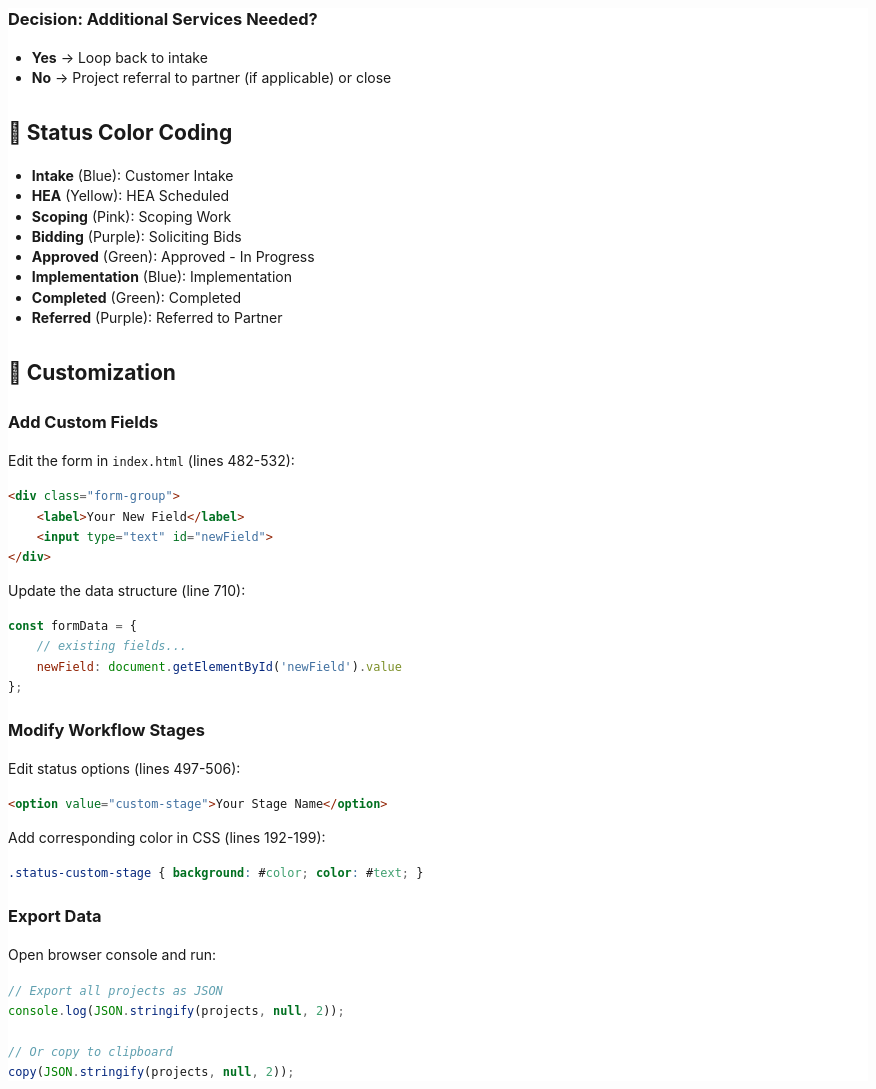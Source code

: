 ### Decision: Additional Services Needed?
- **Yes** → Loop back to intake
- **No** → Project referral to partner (if applicable) or close

## 🎨 Status Color Coding

- **Intake** (Blue): Customer Intake
- **HEA** (Yellow): HEA Scheduled  
- **Scoping** (Pink): Scoping Work
- **Bidding** (Purple): Soliciting Bids
- **Approved** (Green): Approved - In Progress
- **Implementation** (Blue): Implementation
- **Completed** (Green): Completed
- **Referred** (Purple): Referred to Partner

## 🔧 Customization

### Add Custom Fields
Edit the form in `index.html` (lines 482-532):
```html
<div class="form-group">
    <label>Your New Field</label>
    <input type="text" id="newField">
</div>
```

Update the data structure (line 710):
```javascript
const formData = {
    // existing fields...
    newField: document.getElementById('newField').value
};
```

### Modify Workflow Stages
Edit status options (lines 497-506):
```html
<option value="custom-stage">Your Stage Name</option>
```

Add corresponding color in CSS (lines 192-199):
```css
.status-custom-stage { background: #color; color: #text; }
```

### Export Data
Open browser console and run:
```javascript
// Export all projects as JSON
console.log(JSON.stringify(projects, null, 2));

// Or copy to clipboard
copy(JSON.stringify(projects, null, 2));
```
